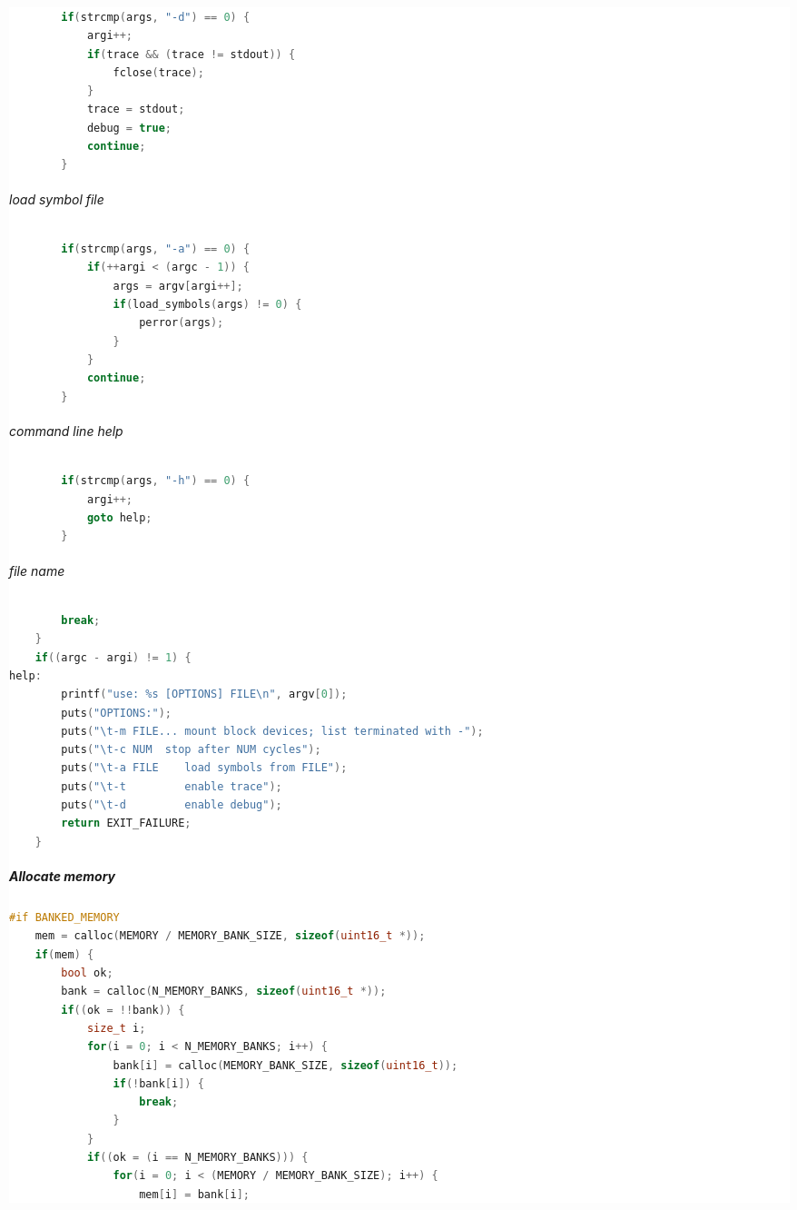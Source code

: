 ```c
		if(strcmp(args, "-d") == 0) {
			argi++;
			if(trace && (trace != stdout)) {
				fclose(trace);
			}
			trace = stdout;
			debug = true;
			continue;
		}
```
###### load symbol file
```c
		if(strcmp(args, "-a") == 0) {
			if(++argi < (argc - 1)) {
				args = argv[argi++];
				if(load_symbols(args) != 0) {
					perror(args);
				}
			}
			continue;
		}
```
###### command line help
```c
		if(strcmp(args, "-h") == 0) {
			argi++;
			goto help;
		}
```
###### file name
```c
		break;
	}
	if((argc - argi) != 1) {
help:
		printf("use: %s [OPTIONS] FILE\n", argv[0]);
		puts("OPTIONS:");
		puts("\t-m FILE... mount block devices; list terminated with -");
		puts("\t-c NUM	stop after NUM cycles");
		puts("\t-a FILE    load symbols from FILE");
		puts("\t-t         enable trace");
		puts("\t-d         enable debug");
		return EXIT_FAILURE;
	}
```
##### Allocate memory
```c
#if BANKED_MEMORY
	mem = calloc(MEMORY / MEMORY_BANK_SIZE, sizeof(uint16_t *));
	if(mem) {
		bool ok;
		bank = calloc(N_MEMORY_BANKS, sizeof(uint16_t *));
		if((ok = !!bank)) {
			size_t i;
			for(i = 0; i < N_MEMORY_BANKS; i++) {
				bank[i] = calloc(MEMORY_BANK_SIZE, sizeof(uint16_t));
				if(!bank[i]) {
					break;
				}
			}
			if((ok = (i == N_MEMORY_BANKS))) {
				for(i = 0; i < (MEMORY / MEMORY_BANK_SIZE); i++) {
					mem[i] = bank[i];
```

[comment]: # (::build:msa:c)
[comment]: # ()
[comment]: # (::msa)
[comment]: # (:+  eb -t msa -l -x .msa -o $!.msa $THREADED_DEVICES $!)
[comment]: # (:&  msa -y "" -s $^.h $!.msa)
[comment]: # ()
[comment]: # (::c)
[comment]: # (:+  eb -t c -l -x .c -o  $!.c $THREADED_DEVICES $!)
[comment]: # (:&  $CC $INCLUDE $CFLAGS $XFLAGS $SMALL-BINARY)
[comment]: # (:+      -include $^.h -o $+^ $"* $!.c)
[comment]: # ()
[comment]: # (::clean)
[comment]: # (:+  $RM *.msa *.lst *.asm *.h *.c *.sym *.vm16 $+^)
[comment]: # ()
[comment]: # (::-)
[comment]: # (:+  eb -t $:.asm -l -x .asm -o $:.asm $!)
[comment]: # (:&  msa $"* -o $: $!.msa $:.asm)
[comment]: # ()
[comment]: # (::threaded?THREADED_DEVICES)
[comment]: # (:+      devices.md clock.md)
[comment]: # ()
[comment]: # (::banked?BANKED_MEMORY)
[comment]: # (:+      -DBANKED_MEMORY=1)
[comment]: # (:+      -DMEMORY_BANK_SIZE=0x0400u)
[comment]: # (:+      -DN_MEMORY_BANKS=0x0400u)
[comment]: # ()
[comment]: # (::INCLUDE!INCLUDE)
[comment]: # (:+      -I ..\inc -I ..\..\inc)
[comment]: # ()
[comment]: # (::CFLAGS!CFLAGS)
[comment]: # (:+      $BANKED_MEMORY $CSTD -Wall -Wextra $INCLUDE)
[comment]: # ()
[comment]: # (::XFLAGS!XFLAGS)
[comment]: # (:+      -DNDEBUG=1 -O3 -march=native)
[comment]: # ()
[comment]: # (::SMALL-BINARY)
[comment]: # (:+      -fmerge-all-constants -ffunction-sections -fdata-sections)
[comment]: # (:+      -fno-unwind-tables -fno-asynchronous-unwind-tables)
[comment]: # (:+      -Wl,--gc-sections -s)
[comment]: # ()
[comment]: # (::CSTD!CSTD)
[comment]: # (:+      -std=c23)
[comment]: # ()